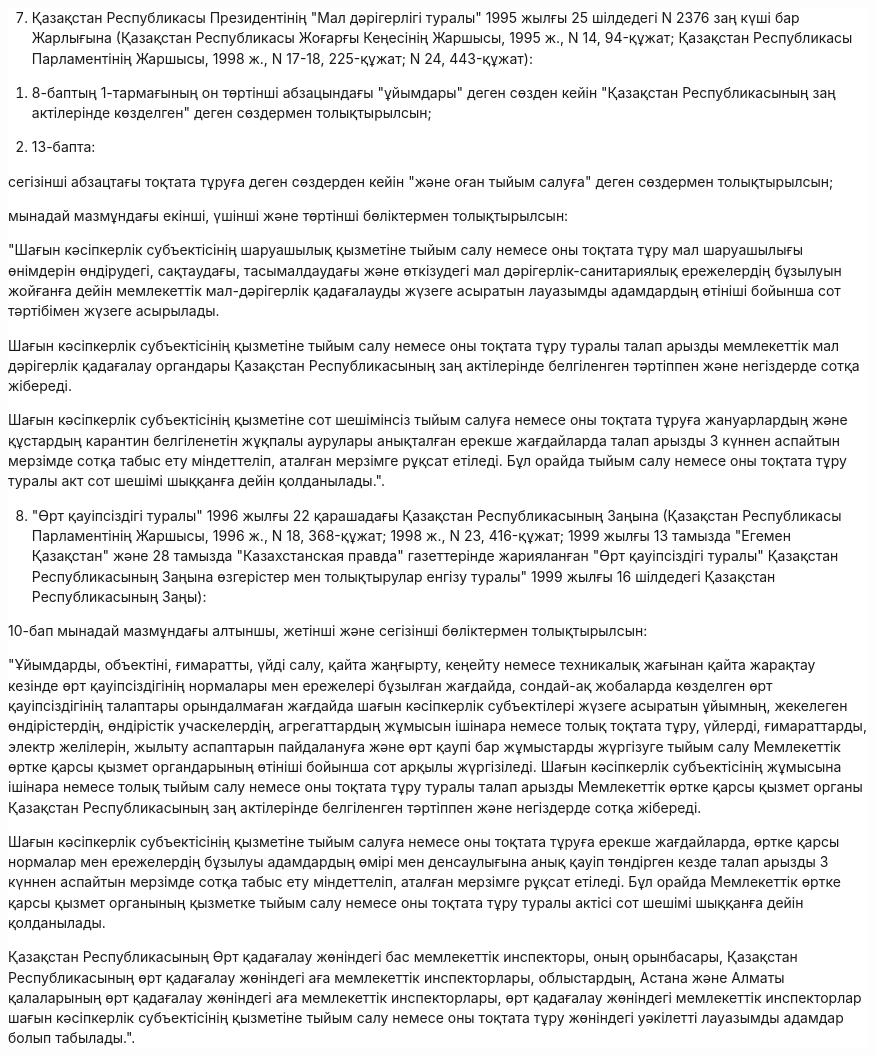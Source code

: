 7. Қазақстан Республикасы Президентiнiң "Мал дәрiгерлiгi туралы" 1995 жылғы 25 шiлдедегi N 2376 заң күшi бар Жарлығына (Қазақстан Республикасы Жоғарғы Кеңесiнiң Жаршысы, 1995 ж., N 14, 94-құжат; Қазақстан Республикасы Парламентiнiң Жаршысы, 1998 ж., N 17-18, 225-құжат; N 24, 443-құжат):

1) 8-баптың 1-тармағының он төртiншi абзацындағы "ұйымдары" деген сөзден кейiн "Қазақстан Республикасының заң актiлерiнде көзделген" деген сөздермен толықтырылсын;

2) 13-бапта:

сегiзiншi абзацтағы тоқтата тұруға деген сөздерден кейiн "және оған тыйым салуға" деген сөздермен толықтырылсын;

мынадай мазмұндағы екiншi, үшiншi және төртiншi бөлiктермен толықтырылсын:

"Шағын кәсiпкерлiк субъектiсiнiң шаруашылық қызметiне тыйым салу немесе оны тоқтата тұру мал шаруашылығы өнiмдерiн өндiрудегi, сақтаудағы, тасымалдаудағы және өткiзудегi мал дәрiгерлiк-санитариялық ережелердiң бұзылуын жойғанға дейiн мемлекеттiк мал-дәрiгерлiк қадағалауды жүзеге асыратын лауазымды адамдардың өтiнiшi бойынша сот тәртiбiмен жүзеге асырылады.

Шағын кәсiпкерлiк субъектiсiнiң қызметiне тыйым салу немесе оны тоқтата тұру туралы талап арызды мемлекеттiк мал дәрiгерлiк қадағалау органдары Қазақстан Республикасының заң актiлерiнде белгiленген тәртiппен және негiздерде сотқа жiбередi.

Шағын кәсiпкерлiк субъектiсiнiң қызметiне сот шешiмiнсiз тыйым салуға немесе оны тоқтата тұруға жануарлардың және құстардың карантин белгiленетiн жұқпалы аурулары анықталған ерекше жағдайларда талап арызды 3 күннен аспайтын мерзiмде сотқа табыс ету мiндеттелiп, аталған мерзiмге рұқсат етiледi. Бұл орайда тыйым салу немесе оны тоқтата тұру туралы акт сот шешiмi шыққанға дейiн қолданылады.".

8. "Өрт қауiпсiздiгi туралы" 1996 жылғы 22 қарашадағы Қазақстан Республикасының Заңына (Қазақстан Республикасы Парламентiнiң Жаршысы, 1996 ж., N 18, 368-құжат; 1998 ж., N 23, 416-құжат; 1999 жылғы 13 тамызда "Егемен Қазақстан" және 28 тамызда "Казахстанская правда" газеттерiнде жарияланған "Өрт қауiпсiздiгi туралы" Қазақстан Республикасының Заңына өзгерiстер мен толықтырулар енгiзу туралы" 1999 жылғы 16 шiлдедегi Қазақстан Республикасының Заңы):

10-бап мынадай мазмұндағы алтыншы, жетiншi және сегiзiншi бөлiктермен толықтырылсын:

"Ұйымдарды, объектiнi, ғимаратты, үйдi салу, қайта жаңғырту, кеңейту немесе техникалық жағынан қайта жарақтау кезiнде өрт қауiпсiздiгiнiң нормалары мен ережелерi бұзылған жағдайда, сондай-ақ жобаларда көзделген өрт қауiпсiздiгiнiң талаптары орындалмаған жағдайда шағын кәсiпкерлiк субъектiлерi жүзеге асыратын ұйымның, жекелеген өндiрiстердiң, өндiрiстiк учаскелердiң, агрегаттардың жұмысын iшiнара немесе толық тоқтата тұру, үйлердi, ғимараттарды, электр желiлерiн, жылыту аспаптарын пайдалануға және өрт қаупi бар жұмыстарды жүргiзуге тыйым салу Мемлекеттiк өртке қарсы қызмет органдарының өтiнiшi бойынша сот арқылы жүргiзiледi. Шағын кәсiпкерлiк субъектiсiнiң жұмысына iшiнара немесе толық тыйым салу немесе оны тоқтата тұру туралы талап арызды Мемлекеттiк өртке қарсы қызмет органы Қазақстан Республикасының заң актiлерiнде белгiленген тәртiппен және негiздерде сотқа жiбередi.

Шағын кәсiпкерлiк субъектiсiнiң қызметiне тыйым салуға немесе оны тоқтата тұруға ерекше жағдайларда, өртке қарсы нормалар мен ережелердiң бұзылуы адамдардың өмiрi мен денсаулығына анық қауiп төндiрген кезде талап арызды 3 күннен аспайтын мерзiмде сотқа табыс ету мiндеттелiп, аталған мерзiмге рұқсат етiледi. Бұл орайда Мемлекеттiк өртке қарсы қызмет органының қызметке тыйым салу немесе оны тоқтата тұру туралы актiсi сот шешiмi шыққанға дейiн қолданылады.

Қазақстан Республикасының Өрт қадағалау жөнiндегi бас мемлекеттiк инспекторы, оның орынбасары, Қазақстан Республикасының өрт қадағалау жөнiндегi аға мемлекеттiк инспекторлары, облыстардың, Астана және Алматы қалаларының өрт қадағалау жөнiндегi аға мемлекеттiк инспекторлары, өрт қадағалау жөнiндегi мемлекеттiк инспекторлар шағын кәсiпкерлiк субъектiсiнiң қызметiне тыйым салу немесе оны тоқтата тұру жөнiндегi уәкiлеттi лауазымды адамдар болып табылады.".
